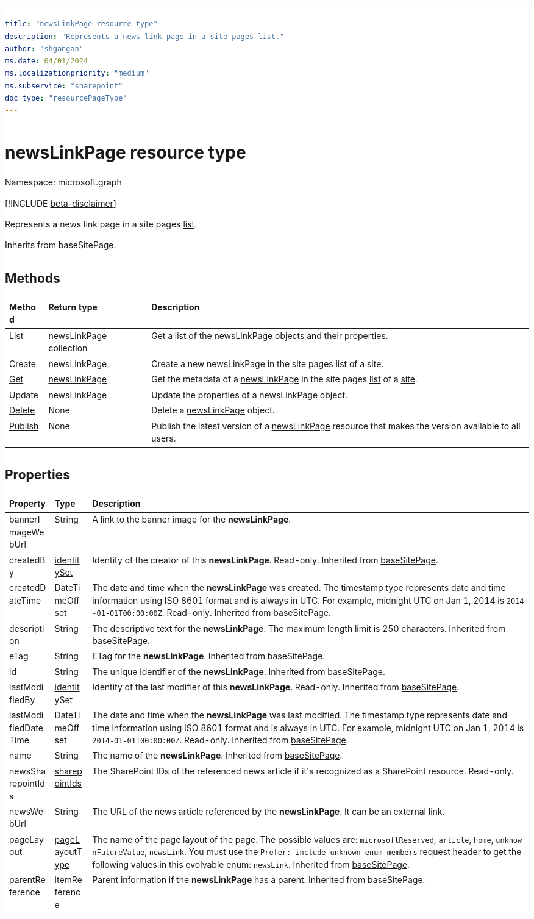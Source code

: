 ```yaml
---
title: "newsLinkPage resource type"
description: "Represents a news link page in a site pages list."
author: "shgangan"
ms.date: 04/01/2024
ms.localizationpriority: "medium"
ms.subservice: "sharepoint"
doc_type: "resourcePageType"
---
```


# newsLinkPage resource type

Namespace: microsoft.graph

[!INCLUDE [beta-disclaimer](../../includes/beta-disclaimer.md)]

Represents a news link page in a site pages [list](../resources/list.md).

Inherits from [baseSitePage](../resources/basesitepage.md).

## Methods

|Method|Return type|Description|
|:---|:---|:---|
|[List](../api/newslinkpage-list.md)|[newsLinkPage](../resources/newslinkpage.md) collection|Get a list of the [newsLinkPage](../resources/newslinkpage.md) objects and their properties.|
|[Create](../api/newslinkpage-create.md)|[newsLinkPage](../resources/newslinkpage.md) |Create a new [newsLinkPage](../resources/newslinkpage.md) in the site pages [list](../resources/list.md) of a [site](../resources/site.md).|
|[Get](../api/newslinkpage-get.md)|[newsLinkPage](../resources/newslinkpage.md)|Get the metadata of a [newsLinkPage](../resources/newslinkpage.md) in the site pages [list](../resources/list.md) of a [site](../resources/site.md).|
|[Update](../api/newslinkpage-update.md)|[newsLinkPage](../resources/newslinkpage.md)|Update the properties of a [newsLinkPage](../resources/newslinkpage.md) object.|
|[Delete](../api/basesitepage-delete.md)|None|Delete a [newsLinkPage](../resources/newslinkpage.md) object.|
|[Publish](../api/newslinkpage-publish.md)|None|Publish the latest version of a [newsLinkPage](../resources/newslinkpage.md) resource that makes the version available to all users. |

## Properties

|Property|Type|Description|
|:---|:---|:---|
|bannerImageWebUrl|String|A link to the banner image for the **newsLinkPage**.|
|createdBy|[identitySet](../resources/identityset.md)   | Identity of the creator of this **newsLinkPage**. Read-only. Inherited from [baseSitePage](../resources/basesitepage.md).|
|createdDateTime|DateTimeOffset|The date and time when the **newsLinkPage** was created. The timestamp type represents date and time information using ISO 8601 format and is always in UTC. For example, midnight UTC on Jan 1, 2014 is `2014-01-01T00:00:00Z`. Read-only. Inherited from [baseSitePage](../resources/basesitepage.md).|
|description|String|The descriptive text for the **newsLinkPage**. The maximum length limit is 250 characters. Inherited from [baseSitePage](../resources/basesitepage.md).|
|eTag|String|ETag for the **newsLinkPage**. Inherited from [baseSitePage](../resources/basesitepage.md).|
|id|String|The unique identifier of the **newsLinkPage**. Inherited from [baseSitePage](../resources/basesitepage.md).|
|lastModifiedBy|[identitySet](../resources/identityset.md)|Identity of the last modifier of this **newsLinkPage**. Read-only. Inherited from [baseSitePage](../resources/basesitepage.md).|
|lastModifiedDateTime|DateTimeOffset|The date and time when the **newsLinkPage** was last modified. The timestamp type represents date and time information using ISO 8601 format and is always in UTC. For example, midnight UTC on Jan 1, 2014 is `2014-01-01T00:00:00Z`. Read-only. Inherited from [baseSitePage](../resources/basesitepage.md).|
|name|String|The name of the **newsLinkPage**. Inherited from [baseSitePage](../resources/basesitepage.md).|
|newsSharepointIds|[sharepointIds](../resources/sharepointids.md)|The SharePoint IDs of the referenced news article if it's recognized as a SharePoint resource. Read-only.|
|newsWebUrl|String|The URL of the news article referenced by the **newsLinkPage**. It can be an external link.|
|pageLayout|[pageLayoutType](../resources/basesitepage.md#pagelayouttype-values)|The name of the page layout of the page. The possible values are: `microsoftReserved`, `article`, `home`, `unknownFutureValue`, `newsLink`. You must use the `Prefer: include-unknown-enum-members` request header to get the following values in this evolvable enum: `newsLink`. Inherited from [baseSitePage](../resources/basesitepage.md).|
|parentReference|[itemReference](../resources/itemreference.md)|Parent information if the **newsLinkPage** has a parent. Inherited from [baseSitePage](../resources/basesitepage.md).|